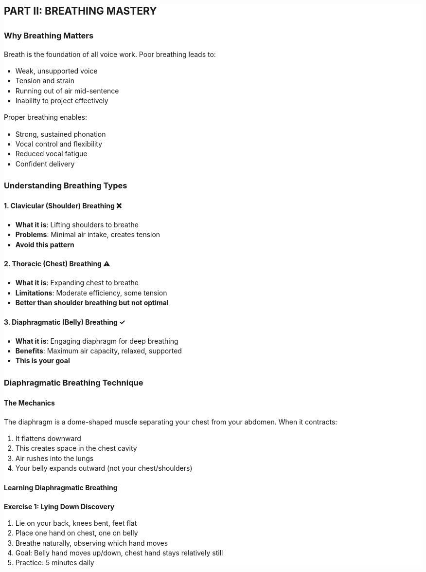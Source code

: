 ## PART II: BREATHING MASTERY

### Why Breathing Matters

Breath is the foundation of all voice work. Poor breathing leads to:
- Weak, unsupported voice
- Tension and strain
- Running out of air mid-sentence
- Inability to project effectively

Proper breathing enables:
- Strong, sustained phonation
- Vocal control and flexibility
- Reduced vocal fatigue
- Confident delivery

### Understanding Breathing Types

#### 1. Clavicular (Shoulder) Breathing ❌
- **What it is**: Lifting shoulders to breathe
- **Problems**: Minimal air intake, creates tension
- **Avoid this pattern**

#### 2. Thoracic (Chest) Breathing ⚠️
- **What it is**: Expanding chest to breathe
- **Limitations**: Moderate efficiency, some tension
- **Better than shoulder breathing but not optimal**

#### 3. Diaphragmatic (Belly) Breathing ✓
- **What it is**: Engaging diaphragm for deep breathing
- **Benefits**: Maximum air capacity, relaxed, supported
- **This is your goal**

### Diaphragmatic Breathing Technique

#### The Mechanics

The diaphragm is a dome-shaped muscle separating your chest from your abdomen. When it contracts:
1. It flattens downward
2. This creates space in the chest cavity
3. Air rushes into the lungs
4. Your belly expands outward (not your chest/shoulders)

#### Learning Diaphragmatic Breathing

**Exercise 1: Lying Down Discovery**
1. Lie on your back, knees bent, feet flat
2. Place one hand on chest, one on belly
3. Breathe naturally, observing which hand moves
4. Goal: Belly hand moves up/down, chest hand stays relatively still
5. Practice: 5 minutes daily

